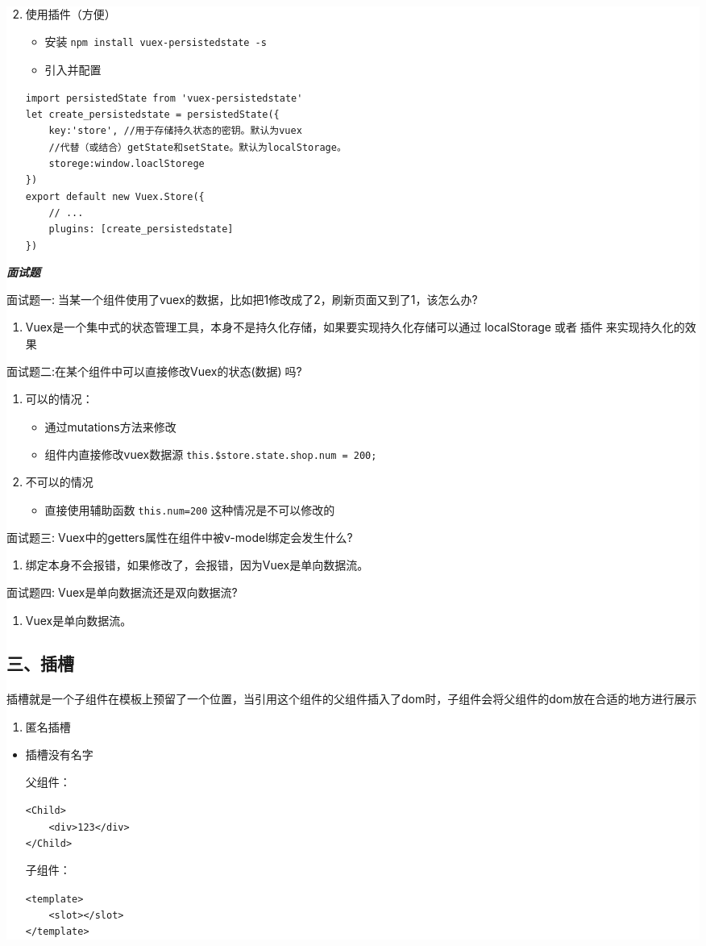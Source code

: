 2. 使用插件（方便）

    - 安装 ``npm install vuex-persistedstate -s``

    - 引入并配置

    ```
    import persistedState from 'vuex-persistedstate'
    let create_persistedstate = persistedState({ 
        key:'store', //用于存储持久状态的密钥。默认为vuex
        //代替（或结合）getState和setState。默认为localStorage。
        storege:window.loaclStorege
    })
    export default new Vuex.Store({
        // ...
        plugins: [create_persistedstate]
    })
     ```


***面试题***

面试题一: 当某一个组件使用了vuex的数据，比如把1修改成了2，刷新页面又到了1，该怎么办?

1. Vuex是一个集中式的状态管理工具，本身不是持久化存储，如果要实现持久化存储可以通过 localStorage 或者 插件 来实现持久化的效果


面试题二:在某个组件中可以直接修改Vuex的状态(数据) 吗?

1. 可以的情况：

    - 通过mutations方法来修改
        
    - 组件内直接修改vuex数据源 ``this.$store.state.shop.num = 200;``

2. 不可以的情况

    - 直接使用辅助函数 ``this.num=200`` 这种情况是不可以修改的

面试题三: Vuex中的getters属性在组件中被v-model绑定会发生什么?

1. 绑定本身不会报错，如果修改了，会报错，因为Vuex是单向数据流。

面试题四: Vuex是单向数据流还是双向数据流?

1. Vuex是单向数据流。


## 三、插槽

插槽就是一个子组件在模板上预留了一个位置，当引用这个组件的父组件插入了dom时，子组件会将父组件的dom放在合适的地方进行展示

1. 匿名插槽

- 插槽没有名字

    父组件：
    ```
    <Child>
        <div>123</div>
    </Child>
    ```
    子组件：
    ```
    <template>
        <slot></slot>
    </template>
    ```
